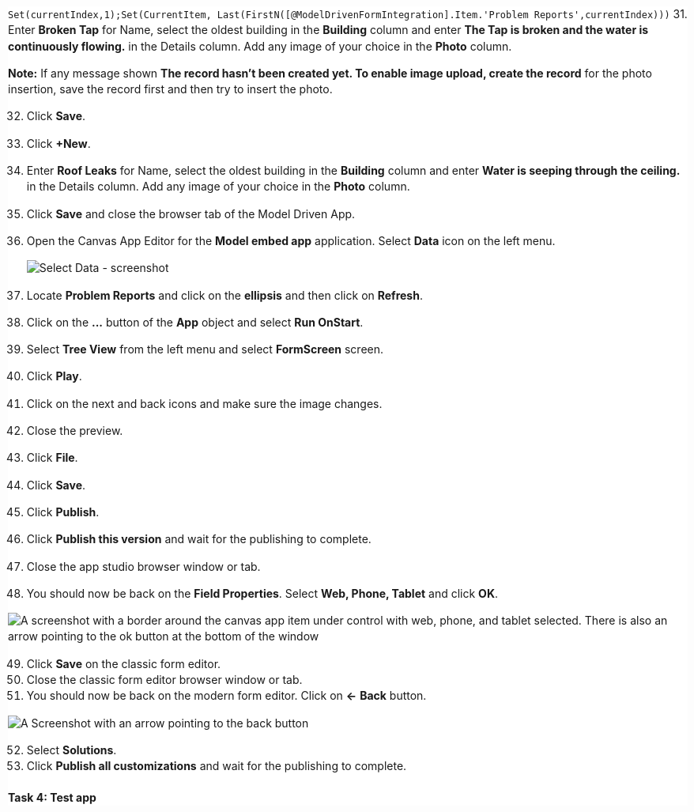 ```Set(currentIndex,1);Set(CurrentItem, Last(FirstN([@ModelDrivenFormIntegration].Item.'Problem Reports',currentIndex)))```
31. Enter **Broken Tap** for Name, select the oldest building in the **Building** column and enter **The Tap is broken and the water is continuously flowing.** in the Details column. Add any image of your choice in the **Photo** column. 

**Note:** If any message shown **The record hasn’t been created yet. To enable image upload, create the record** for the photo insertion, save the record first and then try to insert the photo.  

32. Click **Save**.

33. Click **+New**.

34. Enter **Roof Leaks** for Name, select the oldest building in the **Building** column and enter **Water is seeping through the ceiling.** in the Details column. Add any image of your choice in the **Photo** column.

35. Click **Save** and close the browser tab of the Model Driven App.

36. Open the Canvas App Editor for the **Model embed app** application. Select **Data** icon on the left menu.

    ![Select Data - screenshot](03-2/media/image40.png)

37. Locate **Problem Reports** and click on the **ellipsis** and then click on **Refresh**.

38. Click on the **...** button of the **App** object and select **Run OnStart**.

39. Select **Tree View** from the left menu and select **FormScreen** screen.

40. Click **Play**.

41. Click on the next and back icons and make sure the image changes.

42. Close the preview.

43. Click **File**.

44. Click **Save**.

45. Click **Publish**.

46. Click **Publish this version** and wait for the publishing to complete.

47. Close the app studio browser window or tab.

48. You should now be back on the **Field Properties**. Select **Web, Phone, Tablet** and click **OK**.

![A screenshot with a border around the canvas app item under control with web, phone, and tablet selected. There is also an arrow pointing to the ok button at the bottom of the window](03-2/media/ex_7_fieldproperties.png)

49. Click **Save** on the classic form editor.
50. Close the classic form editor browser window or tab.
51. You should now be back on the modern form editor. Click on **<-** **Back** button.

![A Screenshot with an arrow pointing to the back button](03-2/media/ex_7_backtomaker.png)

52. Select **Solutions**.
53. Click **Publish all customizations** and wait for the publishing to complete.


#### Task 4: Test app

```